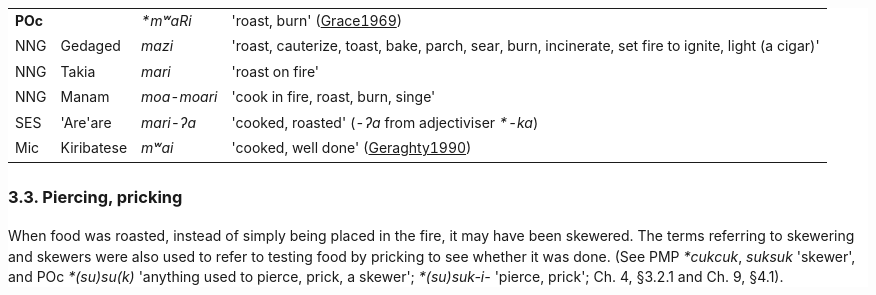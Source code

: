 


<a id="p-152"></a>

<table id="1-6-3-2-152-POc-mari-a">
<tr>
<td><strong>POc</strong></td><td> </td>
<td>
<i>&ast;mʷaRi</i>
</td>
<td>
'<span>roast, burn</span>' (<a href="../references.md#source-Grace1969">Grace1969</a>)
</td>
</tr>
<tr>
<td>NNG</td><td>Gedaged</td><td><i>mazi</i></td>
<td>
'<span>roast, cauterize, toast, bake, parch, sear, burn, incinerate, set fire to ignite, light (a cigar)</span>'</td>
</tr>
<tr>
<td>NNG</td><td>Takia</td><td><i>mari</i></td>
<td>
'<span>roast on fire</span>'</td>
</tr>
<tr>
<td>NNG</td><td>Manam</td><td><i>moa-moari</i></td>
<td>
'<span>cook in fire, roast, burn, singe</span>'</td>
</tr>
<tr>
<td>SES</td><td>'Are'are</td><td><i>mari-ʔa</i></td>
<td>
'<span>cooked, roasted</span>' (<span><em>-ʔa</em> from adjectiviser <em>*-ka</em></span>)</td>
</tr>
<tr>
<td>Mic</td><td>Kiribatese</td><td><i>mʷai</i></td>
<td>
'<span>cooked, well done</span>' (<a href="../references.md#source-Geraghty1990">Geraghty1990</a>)
</td>
</tr>
</table>




<a id="s-3-3"></a>

### 3.3. Piercing, pricking


When food was roasted, instead of simply being placed in the fire, it may have been skewered. The terms referring to skewering and skewers were also used to refer to testing food by pricking to see whether it was done. (See PMP _&ast;cukcuk_, _suksuk_ 'skewer', and POc _&ast;(su)su(k)_ 'anything used to pierce, prick, a skewer'; _&ast;(su)suk-i-_ 'pierce, prick'; Ch. 4, §3.2.1 and Ch. 9, §4.1).
